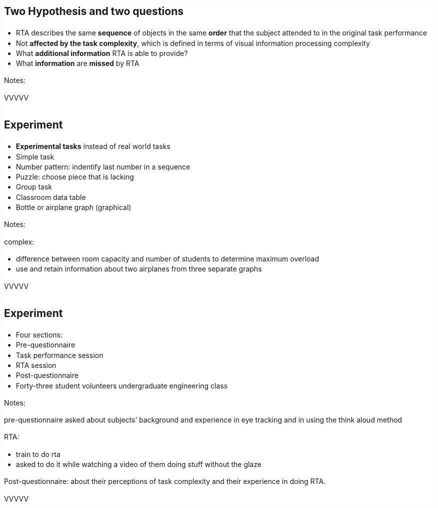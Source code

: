## Two Hypothesis and two questions

- RTA describes the same __sequence__ of objects in the same __order__ that the subject attended to in the original task performance
- Not __affected by the task complexity__, which is defined in terms of visual information processing complexity
- What __additional information__ RTA is able to provide?
- What __information__ are __missed__ by RTA

Notes: 

VVVVV


## Experiment

- __Experimental tasks__ instead of real world tasks 
- Simple task
 - Number pattern: indentify last number in a sequence
 - Puzzle: choose piece that is lacking
- Group task 
 - Classroom data table
 - Bottle or airplane graph (graphical)
 
Notes:

 complex:
 - difference between room capacity and number of students to determine maximum overload 
 - use and retain information about two airplanes from three separate graphs
 
VVVVV


## Experiment
 
- Four sections: 
 - Pre-questionnaire
 - Task performance session
 - RTA session
 - Post-questionnaire
- Forty-three student volunteers undergraduate engineering class 

Notes:
    
pre-questionnaire asked about subjects’ background and experience in eye tracking and in using the think aloud method

RTA: 
- train to do rta 
- asked to do it while watching a video of them doing stuff without the glaze

Post-questionnaire: about their perceptions of task complexity and their experience in doing RTA. 

VVVVV

